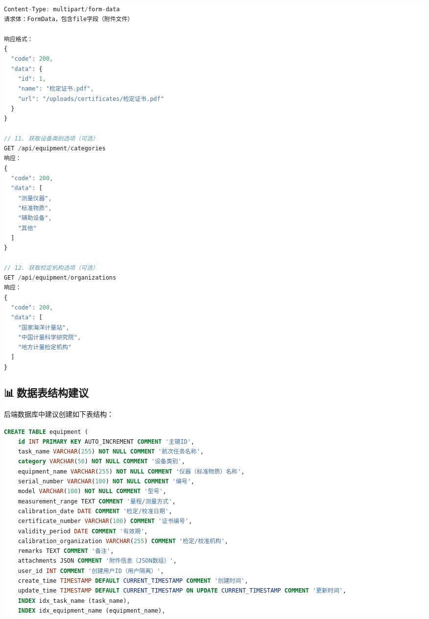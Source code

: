 ```javascript
Content-Type: multipart/form-data
请求体：FormData，包含file字段（附件文件）

响应格式：
{
  "code": 200,
  "data": {
    "id": 1,
    "name": "检定证书.pdf",
    "url": "/uploads/certificates/检定证书.pdf"
  }
}

// 11. 获取设备类别选项（可选）
GET /api/equipment/categories
响应：
{
  "code": 200,
  "data": [
    "测量仪器",
    "标准物质",
    "辅助设备",
    "其他"
  ]
}

// 12. 获取检定机构选项（可选）
GET /api/equipment/organizations
响应：
{
  "code": 200,
  "data": [
    "国家海洋计量站",
    "中国计量科学研究院",
    "地方计量检定机构"
  ]
}
```

## 📊 数据表结构建议

后端数据库中建议创建如下表结构：

```sql
CREATE TABLE equipment (
    id INT PRIMARY KEY AUTO_INCREMENT COMMENT '主键ID',
    task_name VARCHAR(255) NOT NULL COMMENT '航次任务名称',
    category VARCHAR(50) NOT NULL COMMENT '设备类别',
    equipment_name VARCHAR(255) NOT NULL COMMENT '仪器（标准物质）名称',
    serial_number VARCHAR(100) NOT NULL COMMENT '编号',
    model VARCHAR(100) NOT NULL COMMENT '型号',
    measurement_range TEXT COMMENT '量程/测量方式',
    calibration_date DATE COMMENT '检定/校准日期',
    certificate_number VARCHAR(100) COMMENT '证书编号',
    validity_period DATE COMMENT '有效期',
    calibration_organization VARCHAR(255) COMMENT '检定/校准机构',
    remarks TEXT COMMENT '备注',
    attachments JSON COMMENT '附件信息（JSON数组）',
    user_id INT COMMENT '创建用户ID（用户隔离）',
    create_time TIMESTAMP DEFAULT CURRENT_TIMESTAMP COMMENT '创建时间',
    update_time TIMESTAMP DEFAULT CURRENT_TIMESTAMP ON UPDATE CURRENT_TIMESTAMP COMMENT '更新时间',
    INDEX idx_task_name (task_name),
    INDEX idx_equipment_name (equipment_name),
```